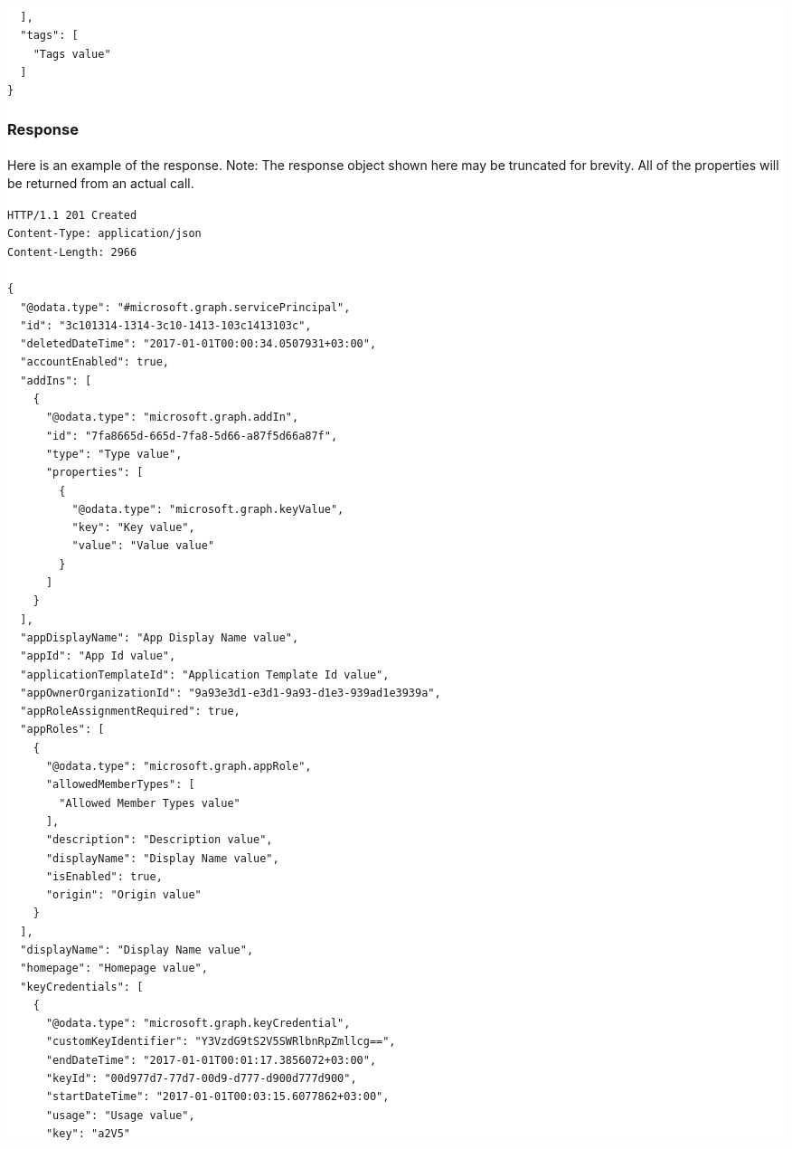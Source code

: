 ``` http
  ],
  "tags": [
    "Tags value"
  ]
}
```

### Response
Here is an example of the response. Note: The response object shown here may be truncated for brevity. All of the properties will be returned from an actual call.

``` http
HTTP/1.1 201 Created
Content-Type: application/json
Content-Length: 2966

{
  "@odata.type": "#microsoft.graph.servicePrincipal",
  "id": "3c101314-1314-3c10-1413-103c1413103c",
  "deletedDateTime": "2017-01-01T00:00:34.0507931+03:00",
  "accountEnabled": true,
  "addIns": [
    {
      "@odata.type": "microsoft.graph.addIn",
      "id": "7fa8665d-665d-7fa8-5d66-a87f5d66a87f",
      "type": "Type value",
      "properties": [
        {
          "@odata.type": "microsoft.graph.keyValue",
          "key": "Key value",
          "value": "Value value"
        }
      ]
    }
  ],
  "appDisplayName": "App Display Name value",
  "appId": "App Id value",
  "applicationTemplateId": "Application Template Id value",
  "appOwnerOrganizationId": "9a93e3d1-e3d1-9a93-d1e3-939ad1e3939a",
  "appRoleAssignmentRequired": true,
  "appRoles": [
    {
      "@odata.type": "microsoft.graph.appRole",
      "allowedMemberTypes": [
        "Allowed Member Types value"
      ],
      "description": "Description value",
      "displayName": "Display Name value",
      "isEnabled": true,
      "origin": "Origin value"
    }
  ],
  "displayName": "Display Name value",
  "homepage": "Homepage value",
  "keyCredentials": [
    {
      "@odata.type": "microsoft.graph.keyCredential",
      "customKeyIdentifier": "Y3VzdG9tS2V5SWRlbnRpZmllcg==",
      "endDateTime": "2017-01-01T00:01:17.3856072+03:00",
      "keyId": "00d977d7-77d7-00d9-d777-d900d777d900",
      "startDateTime": "2017-01-01T00:03:15.6077862+03:00",
      "usage": "Usage value",
      "key": "a2V5"
```